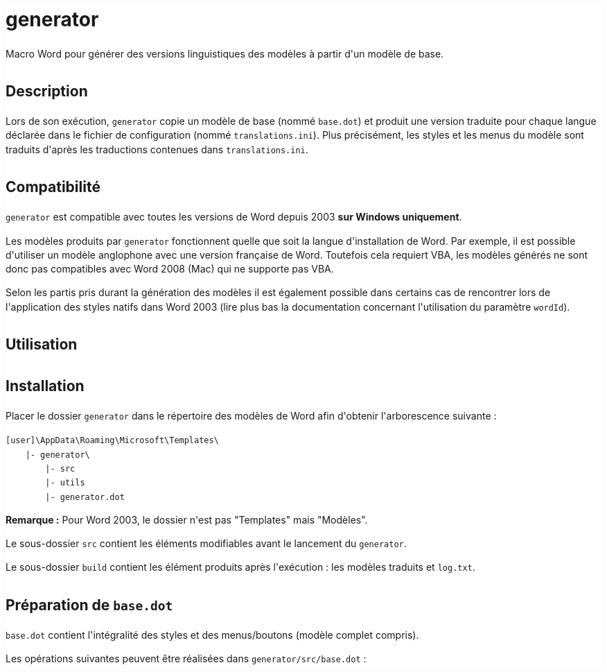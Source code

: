 # generator

Macro Word pour générer des versions linguistiques des modèles à partir d'un modèle de base.

## Description

Lors de son exécution, `generator` copie un modèle de base (nommé `base.dot`) et produit une version traduite pour chaque langue déclarée dans le fichier de configuration (nommé `translations.ini`). Plus précisément, les styles et les menus du modèle sont traduits d'après les traductions contenues dans `translations.ini`.

## Compatibilité

`generator` est compatible avec toutes les versions de Word depuis 2003 **sur Windows uniquement**.

Les modèles produits par `generator` fonctionnent quelle que soit la langue d'installation de Word. Par exemple, il est possible d'utiliser un modèle anglophone avec une version française de Word. Toutefois cela requiert VBA, les modèles générés ne sont donc pas compatibles avec Word 2008 (Mac) qui ne supporte pas VBA.

Selon les partis pris durant la génération des modèles il est également possible dans certains cas de rencontrer lors de l'application des styles natifs dans Word 2003 (lire plus bas la documentation concernant l'utilisation du paramètre `wordId`).

## Utilisation

## Installation

Placer le dossier `generator` dans le répertoire des modèles de Word afin d'obtenir l'arborescence suivante :

	[user]\AppData\Roaming\Microsoft\Templates\
		|- generator\
			|- src
			|- utils
			|- generator.dot

**Remarque :** Pour Word 2003, le dossier n'est pas "Templates" mais "Modèles".

Le sous-dossier `src` contient les éléments modifiables avant le lancement du `generator`.

Le sous-dossier `build` contient les élément produits après l'exécution : les modèles traduits et `log.txt`.

## Préparation de `base.dot`

`base.dot` contient l'intégralité des styles et des menus/boutons (modèle complet compris).

Les opérations suivantes peuvent être réalisées dans `generator/src/base.dot` :
